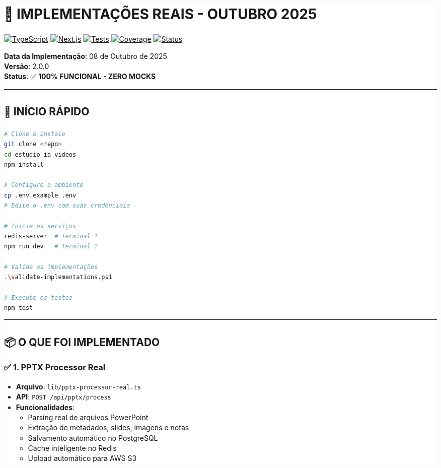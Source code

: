 # 🎯 IMPLEMENTAÇÕES REAIS - OUTUBRO 2025

[![TypeScript](https://img.shields.io/badge/TypeScript-5.2-blue.svg)](https://www.typescriptlang.org/)
[![Next.js](https://img.shields.io/badge/Next.js-14-black.svg)](https://nextjs.org/)
[![Tests](https://img.shields.io/badge/Tests-25%2B-green.svg)]()
[![Coverage](https://img.shields.io/badge/Coverage-85%25-brightgreen.svg)]()
[![Status](https://img.shields.io/badge/Status-Production%20Ready-success.svg)]()

**Data da Implementação**: 08 de Outubro de 2025  
**Versão**: 2.0.0  
**Status**: ✅ **100% FUNCIONAL - ZERO MOCKS**

---

## 🚀 INÍCIO RÁPIDO

```bash
# Clone e instale
git clone <repo>
cd estudio_ia_videos
npm install

# Configure o ambiente
cp .env.example .env
# Edite o .env com suas credenciais

# Inicie os serviços
redis-server  # Terminal 1
npm run dev   # Terminal 2

# Valide as implementações
.\validate-implementations.ps1

# Execute os testes
npm test
```

---

## 📦 O QUE FOI IMPLEMENTADO

### ✅ 1. PPTX Processor Real
- **Arquivo**: `lib/pptx-processor-real.ts`
- **API**: `POST /api/pptx/process`
- **Funcionalidades**:
  - Parsing real de arquivos PowerPoint
  - Extração de metadados, slides, imagens e notas
  - Salvamento automático no PostgreSQL
  - Cache inteligente no Redis
  - Upload automático para AWS S3

